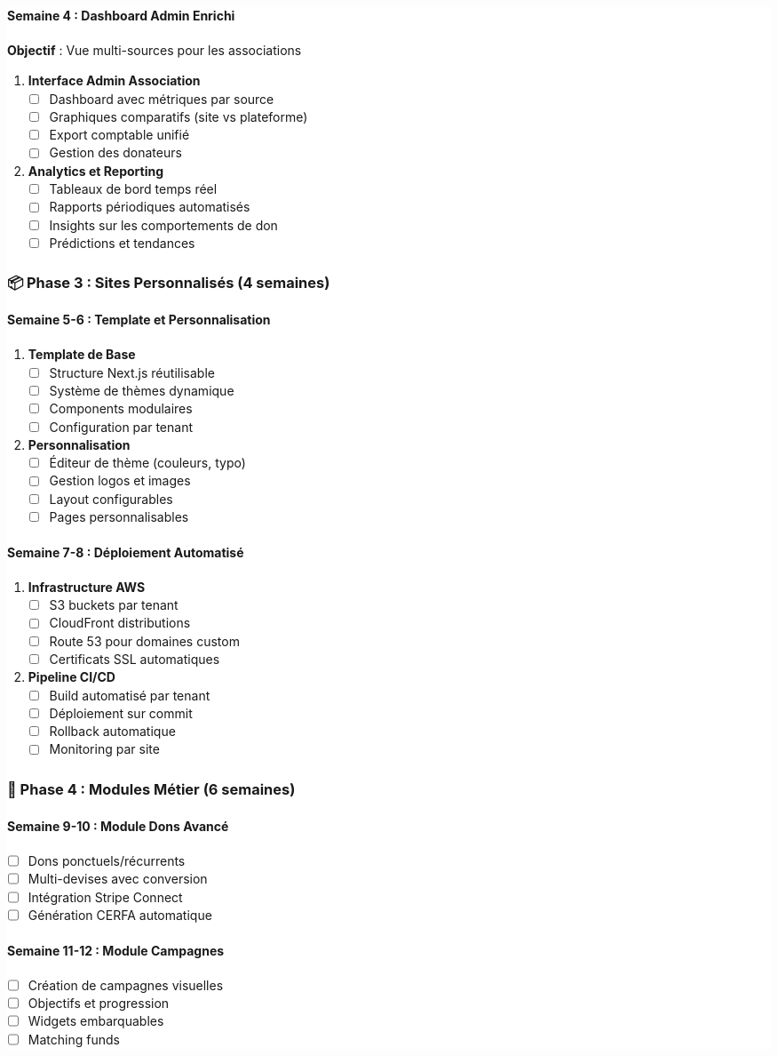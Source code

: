 #### Semaine 4 : Dashboard Admin Enrichi
**Objectif** : Vue multi-sources pour les associations

1. **Interface Admin Association**
   - [ ] Dashboard avec métriques par source
   - [ ] Graphiques comparatifs (site vs plateforme)
   - [ ] Export comptable unifié
   - [ ] Gestion des donateurs

2. **Analytics et Reporting**
   - [ ] Tableaux de bord temps réel
   - [ ] Rapports périodiques automatisés
   - [ ] Insights sur les comportements de don
   - [ ] Prédictions et tendances

### 📦 Phase 3 : Sites Personnalisés (4 semaines)

#### Semaine 5-6 : Template et Personnalisation
1. **Template de Base**
   - [ ] Structure Next.js réutilisable
   - [ ] Système de thèmes dynamique
   - [ ] Components modulaires
   - [ ] Configuration par tenant

2. **Personnalisation**
   - [ ] Éditeur de thème (couleurs, typo)
   - [ ] Gestion logos et images
   - [ ] Layout configurables
   - [ ] Pages personnalisables

#### Semaine 7-8 : Déploiement Automatisé
1. **Infrastructure AWS**
   - [ ] S3 buckets par tenant
   - [ ] CloudFront distributions
   - [ ] Route 53 pour domaines custom
   - [ ] Certificats SSL automatiques

2. **Pipeline CI/CD**
   - [ ] Build automatisé par tenant
   - [ ] Déploiement sur commit
   - [ ] Rollback automatique
   - [ ] Monitoring par site

### 💼 Phase 4 : Modules Métier (6 semaines)

#### Semaine 9-10 : Module Dons Avancé
- [ ] Dons ponctuels/récurrents
- [ ] Multi-devises avec conversion
- [ ] Intégration Stripe Connect
- [ ] Génération CERFA automatique

#### Semaine 11-12 : Module Campagnes
- [ ] Création de campagnes visuelles
- [ ] Objectifs et progression
- [ ] Widgets embarquables
- [ ] Matching funds
